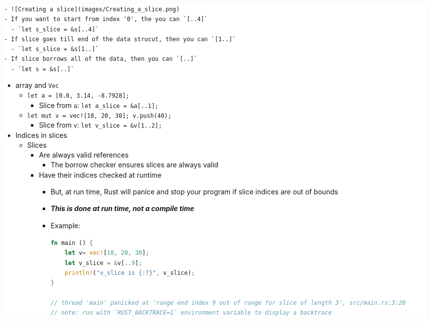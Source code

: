     - ![Creating a slice](images/Creating_a_slice.png)  
    - If you want to start from index '0', the you can `[..4]`
      - `let s_slice = &s[..4]`
    - If slice goes till end of the data strucut, then you can `[1..]`
      - `let s_slice = &s[1..]`
    - If slice borrows all of the data, then you can `[..]`
      - `let s = &s[..]`
  - array and `Vec`
    - `let a = [0.0, 3.14, -8.7928];`
      - Slice from `a`: `let a_slice = &a[..1];`
    - `let mut v = vec![10, 20, 30]; v.push(40);`
      - Slice from `v`: `let v_slice = &v[1..2];`
- Indices in slices
  - Slices
    - Are always valid references
      - The borrow checker ensures slices are always valid
    - Have their indices checked at runtime
      - But, at run time, Rust will panice and stop your program if slice indices are out of bounds
      - ***This is done at run time, not a compile time***
      - Example:

        ```rust
        fn main () {
            let v= vec![10, 20, 30];
            let v_slice = &v[..9];
            println!("v_slice is {:?}", v_slice);
        }

        // thread 'main' panicked at 'range end index 9 out of range for slice of length 3', src/main.rs:3:20
        // note: run with `RUST_BACKTRACE=1` environment variable to display a backtrace
        ```
  
